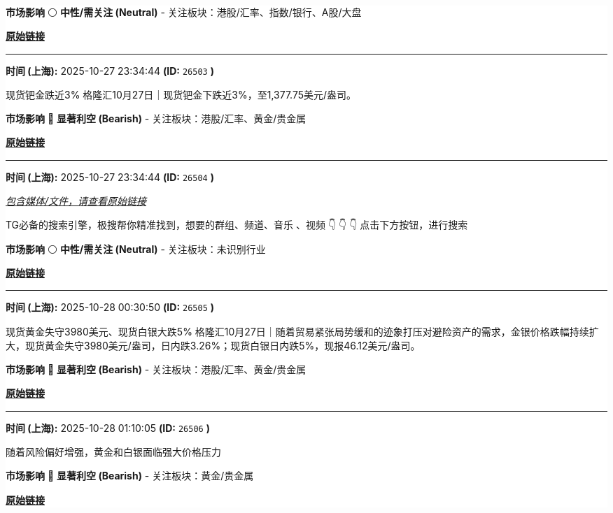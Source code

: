 **市场影响** ⚪ **中性/需关注 (Neutral)** - 关注板块：港股/汇率、指数/银行、A股/大盘

**[原始链接](https://t.me/ywcqdz/26502)**

---
**时间 (上海):** 2025-10-27 23:34:44 **(ID:** `26503` **)**

现货钯金跌近3%
格隆汇10月27日｜现货钯金下跌近3%，至1,377.75美元/盎司。

**市场影响** 🔴 **显著利空 (Bearish)** - 关注板块：港股/汇率、黄金/贵金属

**[原始链接](https://t.me/ywcqdz/26503)**

---
**时间 (上海):** 2025-10-27 23:34:44 **(ID:** `26504` **)**

*[包含媒体/文件，请查看原始链接](https://t.me/s/ywcqdz)*

TG必备的搜索引擎，极搜帮你精准找到，想要的群组、频道、音乐 、视频
👇
👇
👇
点击下方按钮，进行搜索

**市场影响** ⚪ **中性/需关注 (Neutral)** - 关注板块：未识别行业

**[原始链接](https://t.me/ywcqdz/26504)**

---
**时间 (上海):** 2025-10-28 00:30:50 **(ID:** `26505` **)**

现货黄金失守3980美元、现货白银大跌5%
格隆汇10月27日｜随着贸易紧张局势缓和的迹象打压对避险资产的需求，金银价格跌幅持续扩大，现货黄金失守3980美元/盎司，日内跌3.26%；现货白银日内跌5%，现报46.12美元/盎司。

**市场影响** 🔴 **显著利空 (Bearish)** - 关注板块：港股/汇率、黄金/贵金属

**[原始链接](https://t.me/ywcqdz/26505)**

---
**时间 (上海):** 2025-10-28 01:10:05 **(ID:** `26506` **)**

随着风险偏好增强，黄金和白银面临强大价格压力

**市场影响** 🔴 **显著利空 (Bearish)** - 关注板块：黄金/贵金属

**[原始链接](https://t.me/ywcqdz/26506)**
